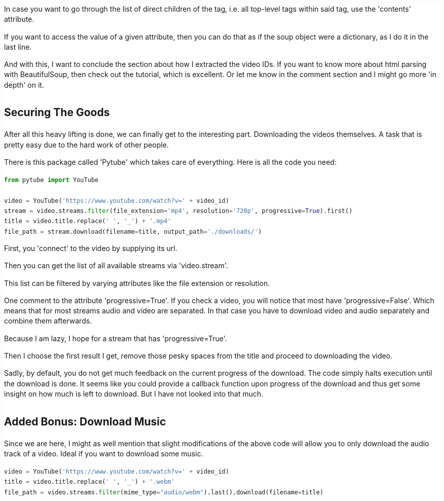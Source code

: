 In case you want to go through the list of direct children of the tag, i.e. all top-level tags within said tag, use the 'contents' attribute.

If you want to access the value of a given attribute, then you can do that as if the soup object were a dictionary, as I do it in the last line.

And with this, I want to conclude the section about how I extracted the video IDs. If you want to know more about html parsing with BeautifulSoup, then check out the tutorial, which is excellent. Or let me know in the comment section and I might go more 'in depth' on it.

## Securing The Goods

After all this heavy lifting is done, we can finally get to the interesting part. Downloading the videos themselves. A task that is pretty easy due to the hard work of other people.

There is this package called 'Pytube' which takes care of everything. Here is all the code you need:

```python
from pytube import YouTube

video = YouTube('https://www.youtube.com/watch?v=' + video_id)
stream = video.streams.filter(file_extension='mp4', resolution='720p', progressive=True).first()
title = video.title.replace(' ', '_') + '.mp4'
file_path = stream.download(filename=title, output_path='./downloads/')
```

First, you 'connect' to the video by supplying its url.

Then you can get the list of all available streams via 'video.stream'.

This list can be filtered by varying attributes like the file extension or resolution.

One comment to the attribute 'progressive=True'. If you check a video, you will notice that most have 'progressive=False'. Which means that for most streams audio and video are separated. In that case you have to download video and audio separately and combine them afterwards.

Because I am lazy, I hope for a stream that has 'progressive=True'.

Then I choose the first result I get, remove those pesky spaces from the title and proceed to downloading the video.

Sadly, by default, you do not get much feedback on the current progress of the download. The code simply halts execution until the download is done.
It seems like you could provide a callback function upon progress of the download and thus get some insight on how much is left to download. But I have not looked into that much.

## Added Bonus: Download Music

Since we are here, I might as well mention that slight modifications of the above code will allow you to only download the audio track of a video. Ideal if you want to download some music.

```python
video = YouTube('https://www.youtube.com/watch?v=' + video_id)
title = video.title.replace(' ', '_') + '.webm'
file_path = video.streams.filter(mime_type="audio/webm").last().download(filename=title)
```
